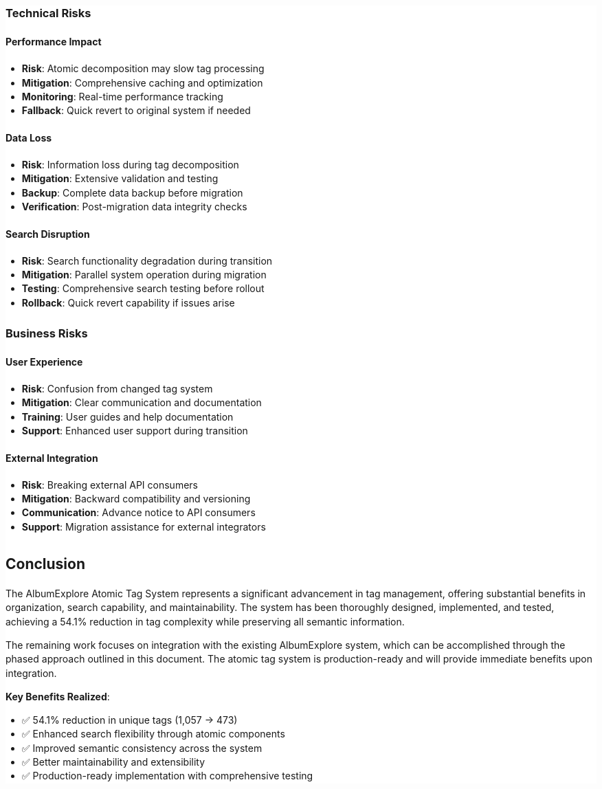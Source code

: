### Technical Risks

#### Performance Impact
- **Risk**: Atomic decomposition may slow tag processing
- **Mitigation**: Comprehensive caching and optimization
- **Monitoring**: Real-time performance tracking
- **Fallback**: Quick revert to original system if needed

#### Data Loss
- **Risk**: Information loss during tag decomposition
- **Mitigation**: Extensive validation and testing
- **Backup**: Complete data backup before migration
- **Verification**: Post-migration data integrity checks

#### Search Disruption
- **Risk**: Search functionality degradation during transition
- **Mitigation**: Parallel system operation during migration
- **Testing**: Comprehensive search testing before rollout
- **Rollback**: Quick revert capability if issues arise

### Business Risks

#### User Experience
- **Risk**: Confusion from changed tag system
- **Mitigation**: Clear communication and documentation
- **Training**: User guides and help documentation
- **Support**: Enhanced user support during transition

#### External Integration
- **Risk**: Breaking external API consumers
- **Mitigation**: Backward compatibility and versioning
- **Communication**: Advance notice to API consumers
- **Support**: Migration assistance for external integrators

## Conclusion

The AlbumExplore Atomic Tag System represents a significant advancement in tag management, offering substantial benefits in organization, search capability, and maintainability. The system has been thoroughly designed, implemented, and tested, achieving a 54.1% reduction in tag complexity while preserving all semantic information.

The remaining work focuses on integration with the existing AlbumExplore system, which can be accomplished through the phased approach outlined in this document. The atomic tag system is production-ready and will provide immediate benefits upon integration.

**Key Benefits Realized**:
- ✅ 54.1% reduction in unique tags (1,057 → 473)
- ✅ Enhanced search flexibility through atomic components  
- ✅ Improved semantic consistency across the system
- ✅ Better maintainability and extensibility
- ✅ Production-ready implementation with comprehensive testing
